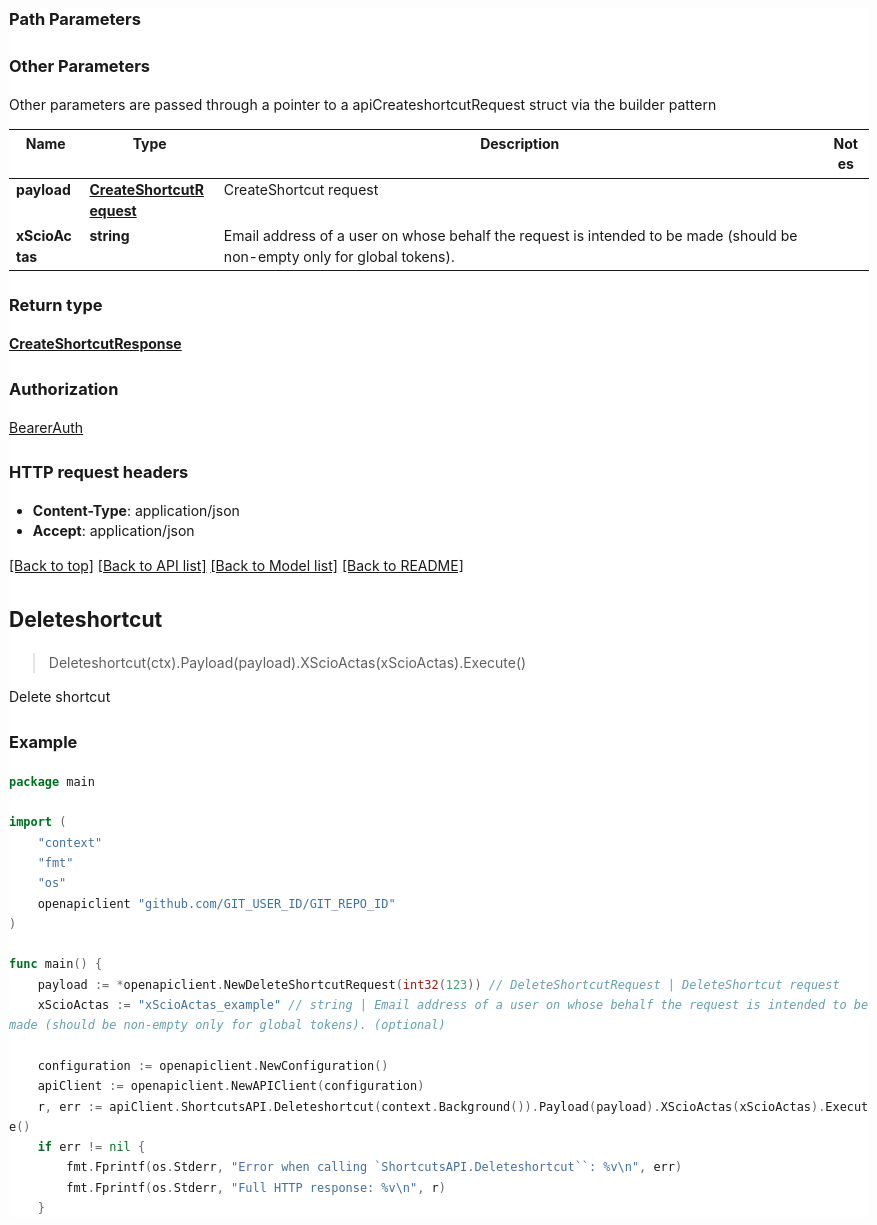 ### Path Parameters



### Other Parameters

Other parameters are passed through a pointer to a apiCreateshortcutRequest struct via the builder pattern


Name | Type | Description  | Notes
------------- | ------------- | ------------- | -------------
 **payload** | [**CreateShortcutRequest**](CreateShortcutRequest.md) | CreateShortcut request | 
 **xScioActas** | **string** | Email address of a user on whose behalf the request is intended to be made (should be non-empty only for global tokens). | 

### Return type

[**CreateShortcutResponse**](CreateShortcutResponse.md)

### Authorization

[BearerAuth](../README.md#BearerAuth)

### HTTP request headers

- **Content-Type**: application/json
- **Accept**: application/json

[[Back to top]](#) [[Back to API list]](../README.md#documentation-for-api-endpoints)
[[Back to Model list]](../README.md#documentation-for-models)
[[Back to README]](../README.md)


## Deleteshortcut

> Deleteshortcut(ctx).Payload(payload).XScioActas(xScioActas).Execute()

Delete shortcut



### Example

```go
package main

import (
	"context"
	"fmt"
	"os"
	openapiclient "github.com/GIT_USER_ID/GIT_REPO_ID"
)

func main() {
	payload := *openapiclient.NewDeleteShortcutRequest(int32(123)) // DeleteShortcutRequest | DeleteShortcut request
	xScioActas := "xScioActas_example" // string | Email address of a user on whose behalf the request is intended to be made (should be non-empty only for global tokens). (optional)

	configuration := openapiclient.NewConfiguration()
	apiClient := openapiclient.NewAPIClient(configuration)
	r, err := apiClient.ShortcutsAPI.Deleteshortcut(context.Background()).Payload(payload).XScioActas(xScioActas).Execute()
	if err != nil {
		fmt.Fprintf(os.Stderr, "Error when calling `ShortcutsAPI.Deleteshortcut``: %v\n", err)
		fmt.Fprintf(os.Stderr, "Full HTTP response: %v\n", r)
	}
```